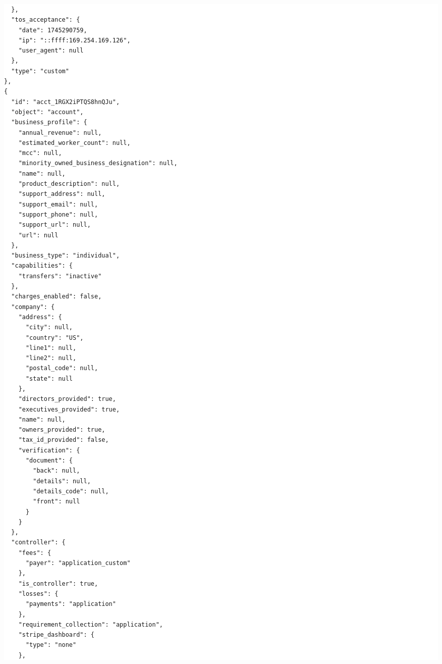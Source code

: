       },
      "tos_acceptance": {
        "date": 1745290759,
        "ip": "::ffff:169.254.169.126",
        "user_agent": null
      },
      "type": "custom"
    },
    {
      "id": "acct_1RGX2iPTQS8hnQJu",
      "object": "account",
      "business_profile": {
        "annual_revenue": null,
        "estimated_worker_count": null,
        "mcc": null,
        "minority_owned_business_designation": null,
        "name": null,
        "product_description": null,
        "support_address": null,
        "support_email": null,
        "support_phone": null,
        "support_url": null,
        "url": null
      },
      "business_type": "individual",
      "capabilities": {
        "transfers": "inactive"
      },
      "charges_enabled": false,
      "company": {
        "address": {
          "city": null,
          "country": "US",
          "line1": null,
          "line2": null,
          "postal_code": null,
          "state": null
        },
        "directors_provided": true,
        "executives_provided": true,
        "name": null,
        "owners_provided": true,
        "tax_id_provided": false,
        "verification": {
          "document": {
            "back": null,
            "details": null,
            "details_code": null,
            "front": null
          }
        }
      },
      "controller": {
        "fees": {
          "payer": "application_custom"
        },
        "is_controller": true,
        "losses": {
          "payments": "application"
        },
        "requirement_collection": "application",
        "stripe_dashboard": {
          "type": "none"
        },